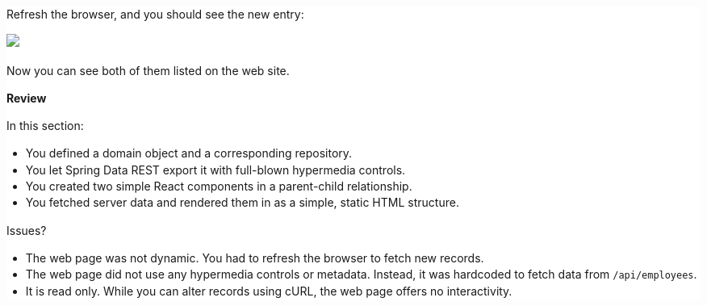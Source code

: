 Refresh the browser, and you should see the new entry:

![](https://github.com/spring-guides/tut-react-and-spring-data-rest/raw/master/basic/images/basic-2.png)

Now you can see both of them listed on the web site.

**Review**

In this section:

* You defined a domain object and a corresponding repository.
* You let Spring Data REST export it with full-blown hypermedia controls.
* You created two simple React components in a parent-child relationship.
* You fetched server data and rendered them in as a simple, static HTML structure.

Issues?

* The web page was not dynamic. You had to refresh the browser to fetch new records.
* The web page did not use any hypermedia controls or metadata. Instead, it was hardcoded to fetch data
  from `/api/employees`.
* It is read only. While you can alter records using cURL, the web page offers no interactivity.
